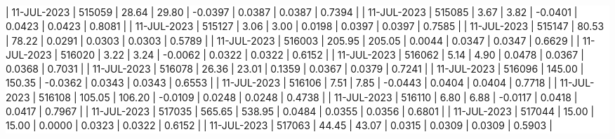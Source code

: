 | 11-JUL-2023 | 515059 | 28.64 | 29.80 | -0.0397 | 0.0387 | 0.0387 | 0.7394 |
| 11-JUL-2023 | 515085 | 3.67 | 3.82 | -0.0401 | 0.0423 | 0.0423 | 0.8081 |
| 11-JUL-2023 | 515127 | 3.06 | 3.00 | 0.0198 | 0.0397 | 0.0397 | 0.7585 |
| 11-JUL-2023 | 515147 | 80.53 | 78.22 | 0.0291 | 0.0303 | 0.0303 | 0.5789 |
| 11-JUL-2023 | 516003 | 205.95 | 205.05 | 0.0044 | 0.0347 | 0.0347 | 0.6629 |
| 11-JUL-2023 | 516020 | 3.22 | 3.24 | -0.0062 | 0.0322 | 0.0322 | 0.6152 |
| 11-JUL-2023 | 516062 | 5.14 | 4.90 | 0.0478 | 0.0367 | 0.0368 | 0.7031 |
| 11-JUL-2023 | 516078 | 26.36 | 23.01 | 0.1359 | 0.0367 | 0.0379 | 0.7241 |
| 11-JUL-2023 | 516096 | 145.00 | 150.35 | -0.0362 | 0.0343 | 0.0343 | 0.6553 |
| 11-JUL-2023 | 516106 | 7.51 | 7.85 | -0.0443 | 0.0404 | 0.0404 | 0.7718 |
| 11-JUL-2023 | 516108 | 105.05 | 106.20 | -0.0109 | 0.0248 | 0.0248 | 0.4738 |
| 11-JUL-2023 | 516110 | 6.80 | 6.88 | -0.0117 | 0.0418 | 0.0417 | 0.7967 |
| 11-JUL-2023 | 517035 | 565.65 | 538.95 | 0.0484 | 0.0355 | 0.0356 | 0.6801 |
| 11-JUL-2023 | 517044 | 15.00 | 15.00 | 0.0000 | 0.0323 | 0.0322 | 0.6152 |
| 11-JUL-2023 | 517063 | 44.45 | 43.07 | 0.0315 | 0.0309 | 0.0309 | 0.5903 |
